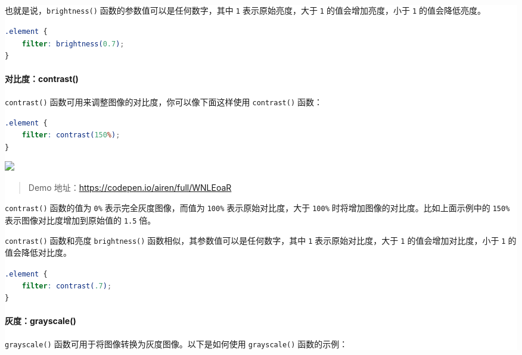   


也就是说，`brightness()` 函数的参数值可以是任何数字，其中 `1` 表示原始亮度，大于 `1` 的值会增加亮度，小于 `1` 的值会降低亮度。

  


```CSS
.element {
    filter: brightness(0.7);
}
```

  


#### 对比度：contrast()

  


`contrast()` 函数可用来调整图像的对比度，你可以像下面这样使用 `contrast()` 函数：

  


```CSS
.element {
    filter: contrast(150%);
}
```

  


![](https://p3-juejin.byteimg.com/tos-cn-i-k3u1fbpfcp/33cf47ede8c04aa99e3a299af5d30f50~tplv-k3u1fbpfcp-jj-mark:0:0:0:0:q75.image#?w=908&h=586&s=3300531&e=gif&f=210&b=1f1b1c)

  


> Demo 地址：https://codepen.io/airen/full/WNLEoaR

  


`contrast()` 函数的值为 `0%` 表示完全灰度图像，而值为 `100%` 表示原始对比度，大于 `100%` 时将增加图像的对比度。比如上面示例中的 `150%` 表示图像对比度增加到原始值的 `1.5` 倍。

  


`contrast()` 函数和亮度 `brightness()` 函数相似，其参数值可以是任何数字，其中 `1` 表示原始对比度，大于 `1` 的值会增加对比度，小于 `1` 的值会降低对比度。

  


```CSS
.element {
    filter: contrast(.7);
}
```

  


#### 灰度：grayscale()

  


`grayscale()` 函数可用于将图像转换为灰度图像。以下是如何使用 `grayscale()` 函数的示例：
